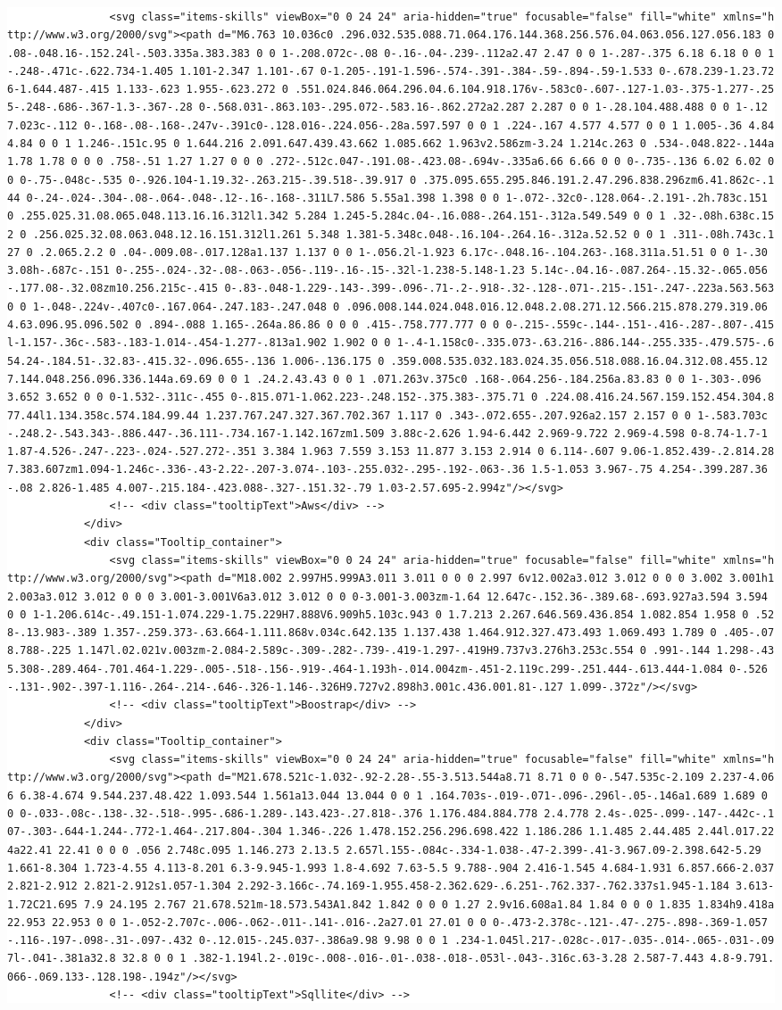                     <svg class="items-skills" viewBox="0 0 24 24" aria-hidden="true" focusable="false" fill="white" xmlns="http://www.w3.org/2000/svg"><path d="M6.763 10.036c0 .296.032.535.088.71.064.176.144.368.256.576.04.063.056.127.056.183 0 .08-.048.16-.152.24l-.503.335a.383.383 0 0 1-.208.072c-.08 0-.16-.04-.239-.112a2.47 2.47 0 0 1-.287-.375 6.18 6.18 0 0 1-.248-.471c-.622.734-1.405 1.101-2.347 1.101-.67 0-1.205-.191-1.596-.574-.391-.384-.59-.894-.59-1.533 0-.678.239-1.23.726-1.644.487-.415 1.133-.623 1.955-.623.272 0 .551.024.846.064.296.04.6.104.918.176v-.583c0-.607-.127-1.03-.375-1.277-.255-.248-.686-.367-1.3-.367-.28 0-.568.031-.863.103-.295.072-.583.16-.862.272a2.287 2.287 0 0 1-.28.104.488.488 0 0 1-.127.023c-.112 0-.168-.08-.168-.247v-.391c0-.128.016-.224.056-.28a.597.597 0 0 1 .224-.167 4.577 4.577 0 0 1 1.005-.36 4.84 4.84 0 0 1 1.246-.151c.95 0 1.644.216 2.091.647.439.43.662 1.085.662 1.963v2.586zm-3.24 1.214c.263 0 .534-.048.822-.144a1.78 1.78 0 0 0 .758-.51 1.27 1.27 0 0 0 .272-.512c.047-.191.08-.423.08-.694v-.335a6.66 6.66 0 0 0-.735-.136 6.02 6.02 0 0 0-.75-.048c-.535 0-.926.104-1.19.32-.263.215-.39.518-.39.917 0 .375.095.655.295.846.191.2.47.296.838.296zm6.41.862c-.144 0-.24-.024-.304-.08-.064-.048-.12-.16-.168-.311L7.586 5.55a1.398 1.398 0 0 1-.072-.32c0-.128.064-.2.191-.2h.783c.151 0 .255.025.31.08.065.048.113.16.16.312l1.342 5.284 1.245-5.284c.04-.16.088-.264.151-.312a.549.549 0 0 1 .32-.08h.638c.152 0 .256.025.32.08.063.048.12.16.151.312l1.261 5.348 1.381-5.348c.048-.16.104-.264.16-.312a.52.52 0 0 1 .311-.08h.743c.127 0 .2.065.2.2 0 .04-.009.08-.017.128a1.137 1.137 0 0 1-.056.2l-1.923 6.17c-.048.16-.104.263-.168.311a.51.51 0 0 1-.303.08h-.687c-.151 0-.255-.024-.32-.08-.063-.056-.119-.16-.15-.32l-1.238-5.148-1.23 5.14c-.04.16-.087.264-.15.32-.065.056-.177.08-.32.08zm10.256.215c-.415 0-.83-.048-1.229-.143-.399-.096-.71-.2-.918-.32-.128-.071-.215-.151-.247-.223a.563.563 0 0 1-.048-.224v-.407c0-.167.064-.247.183-.247.048 0 .096.008.144.024.048.016.12.048.2.08.271.12.566.215.878.279.319.064.63.096.95.096.502 0 .894-.088 1.165-.264a.86.86 0 0 0 .415-.758.777.777 0 0 0-.215-.559c-.144-.151-.416-.287-.807-.415l-1.157-.36c-.583-.183-1.014-.454-1.277-.813a1.902 1.902 0 0 1-.4-1.158c0-.335.073-.63.216-.886.144-.255.335-.479.575-.654.24-.184.51-.32.83-.415.32-.096.655-.136 1.006-.136.175 0 .359.008.535.032.183.024.35.056.518.088.16.04.312.08.455.127.144.048.256.096.336.144a.69.69 0 0 1 .24.2.43.43 0 0 1 .071.263v.375c0 .168-.064.256-.184.256a.83.83 0 0 1-.303-.096 3.652 3.652 0 0 0-1.532-.311c-.455 0-.815.071-1.062.223-.248.152-.375.383-.375.71 0 .224.08.416.24.567.159.152.454.304.877.44l1.134.358c.574.184.99.44 1.237.767.247.327.367.702.367 1.117 0 .343-.072.655-.207.926a2.157 2.157 0 0 1-.583.703c-.248.2-.543.343-.886.447-.36.111-.734.167-1.142.167zm1.509 3.88c-2.626 1.94-6.442 2.969-9.722 2.969-4.598 0-8.74-1.7-11.87-4.526-.247-.223-.024-.527.272-.351 3.384 1.963 7.559 3.153 11.877 3.153 2.914 0 6.114-.607 9.06-1.852.439-.2.814.287.383.607zm1.094-1.246c-.336-.43-2.22-.207-3.074-.103-.255.032-.295-.192-.063-.36 1.5-1.053 3.967-.75 4.254-.399.287.36-.08 2.826-1.485 4.007-.215.184-.423.088-.327-.151.32-.79 1.03-2.57.695-2.994z"/></svg>
                    <!-- <div class="tooltipText">Aws</div> -->
                </div>
                <div class="Tooltip_container">
                    <svg class="items-skills" viewBox="0 0 24 24" aria-hidden="true" focusable="false" fill="white" xmlns="http://www.w3.org/2000/svg"><path d="M18.002 2.997H5.999A3.011 3.011 0 0 0 2.997 6v12.002a3.012 3.012 0 0 0 3.002 3.001h12.003a3.012 3.012 0 0 0 3.001-3.001V6a3.012 3.012 0 0 0-3.001-3.003zm-1.64 12.647c-.152.36-.389.68-.693.927a3.594 3.594 0 0 1-1.206.614c-.49.151-1.074.229-1.75.229H7.888V6.909h5.103c.943 0 1.7.213 2.267.646.569.436.854 1.082.854 1.958 0 .528-.13.983-.389 1.357-.259.373-.63.664-1.111.868v.034c.642.135 1.137.438 1.464.912.327.473.493 1.069.493 1.789 0 .405-.078.788-.225 1.147l.02.021v.003zm-2.084-2.589c-.309-.282-.739-.419-1.297-.419H9.737v3.276h3.253c.554 0 .991-.144 1.298-.435.308-.289.464-.701.464-1.229-.005-.518-.156-.919-.464-1.193h-.014.004zm-.451-2.119c.299-.251.444-.613.444-1.084 0-.526-.131-.902-.397-1.116-.264-.214-.646-.326-1.146-.326H9.727v2.898h3.001c.436.001.81-.127 1.099-.372z"/></svg>
                    <!-- <div class="tooltipText">Boostrap</div> -->
                </div>
                <div class="Tooltip_container">
                    <svg class="items-skills" viewBox="0 0 24 24" aria-hidden="true" focusable="false" fill="white" xmlns="http://www.w3.org/2000/svg"><path d="M21.678.521c-1.032-.92-2.28-.55-3.513.544a8.71 8.71 0 0 0-.547.535c-2.109 2.237-4.066 6.38-4.674 9.544.237.48.422 1.093.544 1.561a13.044 13.044 0 0 1 .164.703s-.019-.071-.096-.296l-.05-.146a1.689 1.689 0 0 0-.033-.08c-.138-.32-.518-.995-.686-1.289-.143.423-.27.818-.376 1.176.484.884.778 2.4.778 2.4s-.025-.099-.147-.442c-.107-.303-.644-1.244-.772-1.464-.217.804-.304 1.346-.226 1.478.152.256.296.698.422 1.186.286 1.1.485 2.44.485 2.44l.017.224a22.41 22.41 0 0 0 .056 2.748c.095 1.146.273 2.13.5 2.657l.155-.084c-.334-1.038-.47-2.399-.41-3.967.09-2.398.642-5.29 1.661-8.304 1.723-4.55 4.113-8.201 6.3-9.945-1.993 1.8-4.692 7.63-5.5 9.788-.904 2.416-1.545 4.684-1.931 6.857.666-2.037 2.821-2.912 2.821-2.912s1.057-1.304 2.292-3.166c-.74.169-1.955.458-2.362.629-.6.251-.762.337-.762.337s1.945-1.184 3.613-1.72C21.695 7.9 24.195 2.767 21.678.521m-18.573.543A1.842 1.842 0 0 0 1.27 2.9v16.608a1.84 1.84 0 0 0 1.835 1.834h9.418a22.953 22.953 0 0 1-.052-2.707c-.006-.062-.011-.141-.016-.2a27.01 27.01 0 0 0-.473-2.378c-.121-.47-.275-.898-.369-1.057-.116-.197-.098-.31-.097-.432 0-.12.015-.245.037-.386a9.98 9.98 0 0 1 .234-1.045l.217-.028c-.017-.035-.014-.065-.031-.097l-.041-.381a32.8 32.8 0 0 1 .382-1.194l.2-.019c-.008-.016-.01-.038-.018-.053l-.043-.316c.63-3.28 2.587-7.443 4.8-9.791.066-.069.133-.128.198-.194z"/></svg>
                    <!-- <div class="tooltipText">Sqllite</div> -->